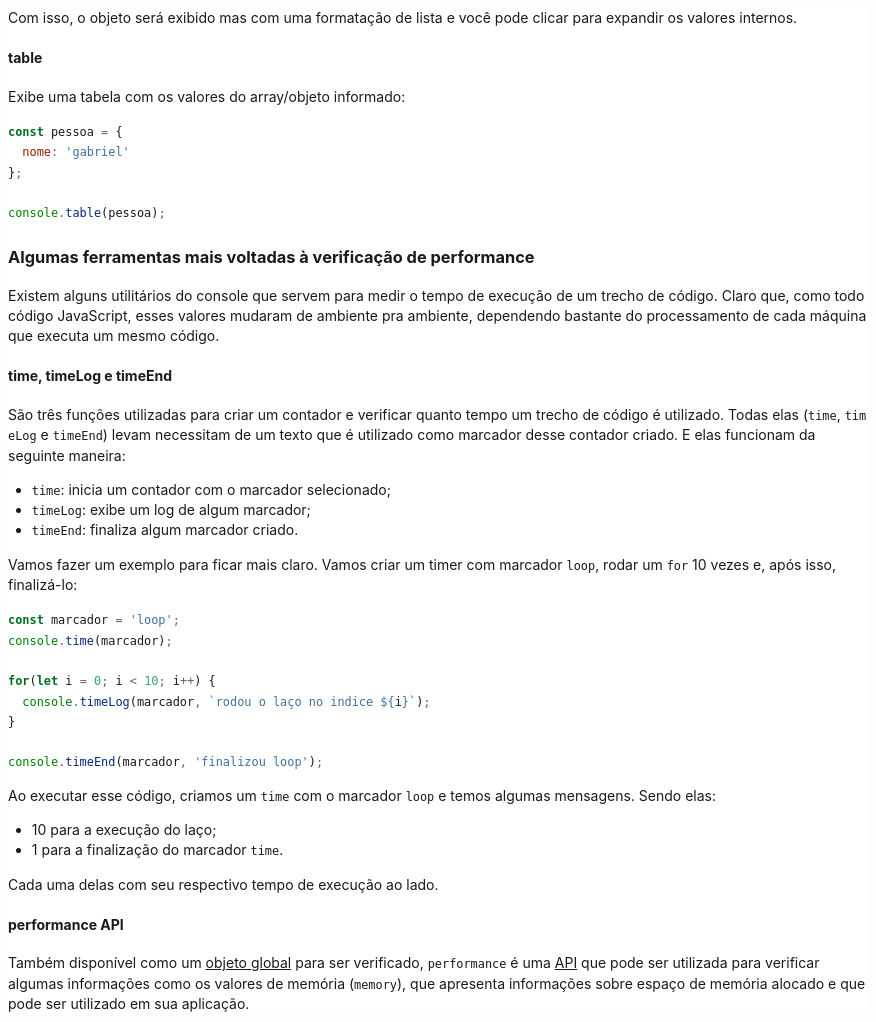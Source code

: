 Com isso, o objeto será exibido mas com uma formatação de lista e você pode clicar para expandir os valores internos.

#### table
Exibe uma tabela com os valores do array/objeto informado:
```js
const pessoa = {
  nome: 'gabriel'
};

console.table(pessoa);
```

### Algumas ferramentas mais voltadas à verificação de performance
Existem alguns utilitários do console que servem para medir o tempo de execução de um trecho de código. Claro que, como todo código JavaScript, esses valores mudaram de ambiente pra ambiente, dependendo bastante do processamento de cada máquina que executa um mesmo código.

#### time, timeLog e timeEnd
São três funções utilizadas para criar um contador e verificar quanto tempo um trecho de código é utilizado. Todas elas (`time`, `timeLog` e `timeEnd`) levam necessitam de um texto que é utilizado como marcador desse contador criado. E elas funcionam da seguinte maneira:

- `time`: inicia um contador com o marcador selecionado;
- `timeLog`: exibe um log de algum marcador;
- `timeEnd`: finaliza algum marcador criado.

Vamos fazer um exemplo para ficar mais claro. Vamos criar um timer com marcador `loop`, rodar um `for` 10 vezes e, após isso, finalizá-lo:
```js
const marcador = 'loop';
console.time(marcador);

for(let i = 0; i < 10; i++) {
  console.timeLog(marcador, `rodou o laço no indice ${i}`);
}

console.timeEnd(marcador, 'finalizou loop');
```

Ao executar esse código, criamos um `time` com o marcador `loop` e temos algumas mensagens. Sendo elas:
- 10 para a execução do laço;
- 1 para a finalização do marcador `time`.

Cada uma delas com seu respectivo tempo de execução ao lado.

#### performance API
Também disponível como um [objeto global](https://developer.mozilla.org/pt-BR/docs/Web/API/Window/performance) para ser verificado, `performance` é uma [API](https://developer.mozilla.org/pt-BR/docs/Web/API/Performance) que pode ser utilizada para verificar algumas informações como os valores de memória (`memory`), que apresenta informações sobre espaço de memória alocado e que pode ser utilizado em sua aplicação.
